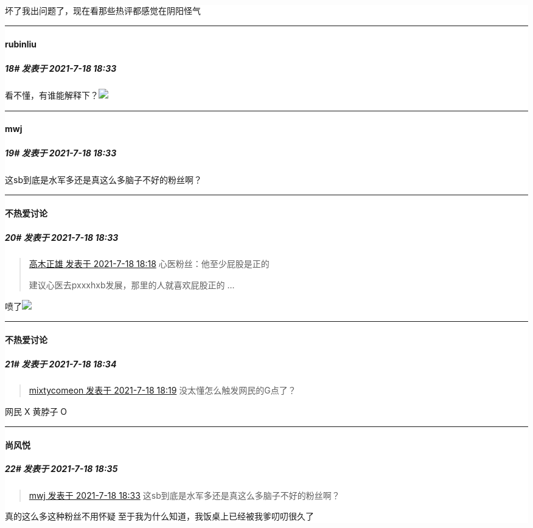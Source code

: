 
坏了我出问题了，现在看那些热评都感觉在阴阳怪气


*****

####  rubinliu  
##### 18#       发表于 2021-7-18 18:33


看不懂，有谁能解释下？<img src="https://static.saraba1st.com/image/smiley/face2017/068.png" referrerpolicy="no-referrer">


*****

####  mwj  
##### 19#       发表于 2021-7-18 18:33


这sb到底是水军多还是真这么多脑子不好的粉丝啊？


*****

####  不热爱讨论  
##### 20#       发表于 2021-7-18 18:33


<blockquote><a href="httphttps://bbs.saraba1st.com/2b/forum.php?mod=redirect&amp;goto=findpost&amp;pid=52009074&amp;ptid=2016170" target="_blank">高木正雄 发表于 2021-7-18 18:18</a>
心医粉丝：他至少屁股是正的

建议心医去pxxxhxb发展，那里的人就喜欢屁股正的 ...</blockquote>
喷了<img src="https://static.saraba1st.com/image/smiley/face2017/066.png" referrerpolicy="no-referrer">


*****

####  不热爱讨论  
##### 21#       发表于 2021-7-18 18:34


<blockquote><a href="httphttps://bbs.saraba1st.com/2b/forum.php?mod=redirect&amp;goto=findpost&amp;pid=52009084&amp;ptid=2016170" target="_blank">mixtycomeon 发表于 2021-7-18 18:19</a>
没太懂怎么触发网民的G点了？</blockquote>
网民 X
黄脖子 O


*****

####  尚风悦  
##### 22#       发表于 2021-7-18 18:35


<blockquote><a href="httphttps://bbs.saraba1st.com/2b/forum.php?mod=redirect&amp;goto=findpost&amp;pid=52009202&amp;ptid=2016170" target="_blank">mwj 发表于 2021-7-18 18:33</a>
这sb到底是水军多还是真这么多脑子不好的粉丝啊？</blockquote>
真的这么多这种粉丝不用怀疑
至于我为什么知道，我饭桌上已经被我爹叨叨很久了
